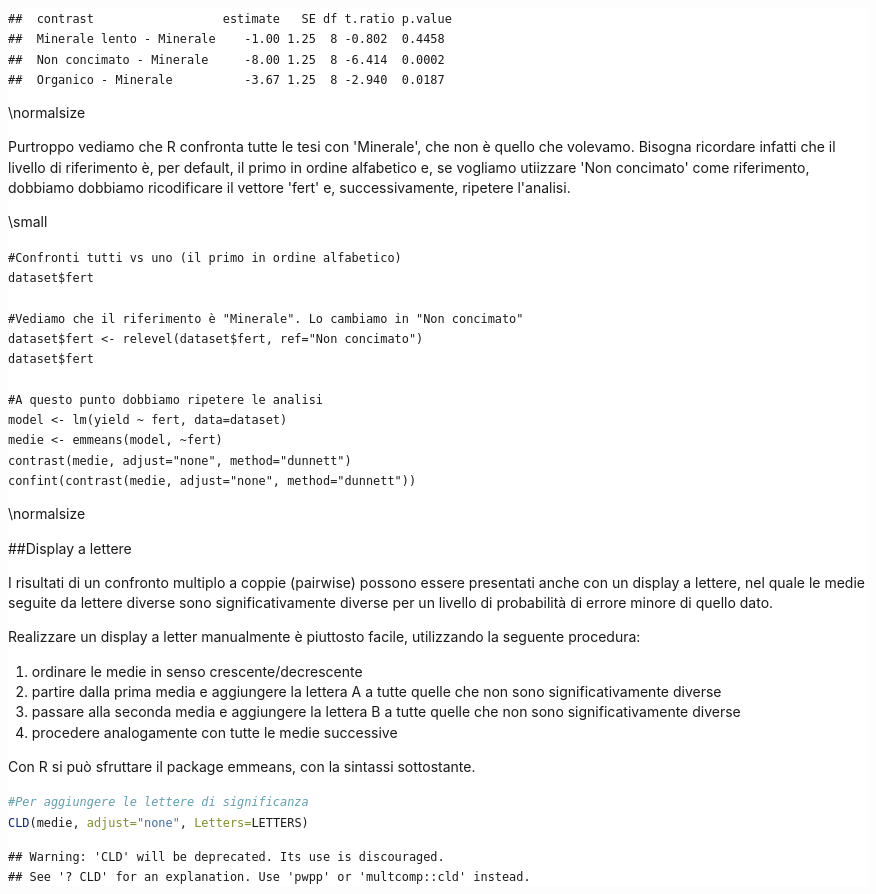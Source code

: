 ```
##  contrast                  estimate   SE df t.ratio p.value
##  Minerale lento - Minerale    -1.00 1.25  8 -0.802  0.4458 
##  Non concimato - Minerale     -8.00 1.25  8 -6.414  0.0002 
##  Organico - Minerale          -3.67 1.25  8 -2.940  0.0187
```
\normalsize

Purtroppo vediamo che R confronta tutte le tesi con 'Minerale', che non è quello che volevamo. Bisogna ricordare infatti che il livello di riferimento è, per default, il primo in ordine alfabetico e, se vogliamo utiizzare 'Non concimato' come riferimento, dobbiamo dobbiamo ricodificare il vettore 'fert' e, successivamente, ripetere l'analisi. 

\small

```
#Confronti tutti vs uno (il primo in ordine alfabetico)
dataset$fert

#Vediamo che il riferimento è "Minerale". Lo cambiamo in "Non concimato"
dataset$fert <- relevel(dataset$fert, ref="Non concimato")
dataset$fert

#A questo punto dobbiamo ripetere le analisi
model <- lm(yield ~ fert, data=dataset)
medie <- emmeans(model, ~fert)
contrast(medie, adjust="none", method="dunnett")
confint(contrast(medie, adjust="none", method="dunnett"))
```

\normalsize

##Display a lettere

I risultati di un confronto multiplo a coppie (pairwise) possono essere presentati anche con un display a lettere, nel quale le medie seguite da lettere diverse sono significativamente diverse per un livello di probabilità di errore minore di quello dato. 

Realizzare un display a letter manualmente è piuttosto facile, utilizzando la seguente procedura:

1. ordinare le medie in senso crescente/decrescente
2. partire dalla prima media e aggiungere la lettera A a tutte quelle che non sono significativamente diverse
3. passare alla seconda media e aggiungere la lettera B a tutte quelle che non sono significativamente diverse
4. procedere analogamente con tutte le medie successive

Con R si può sfruttare il package emmeans, con la sintassi sottostante.


```r
#Per aggiungere le lettere di significanza
CLD(medie, adjust="none", Letters=LETTERS)
```

```
## Warning: 'CLD' will be deprecated. Its use is discouraged.
## See '? CLD' for an explanation. Use 'pwpp' or 'multcomp::cld' instead.
```
